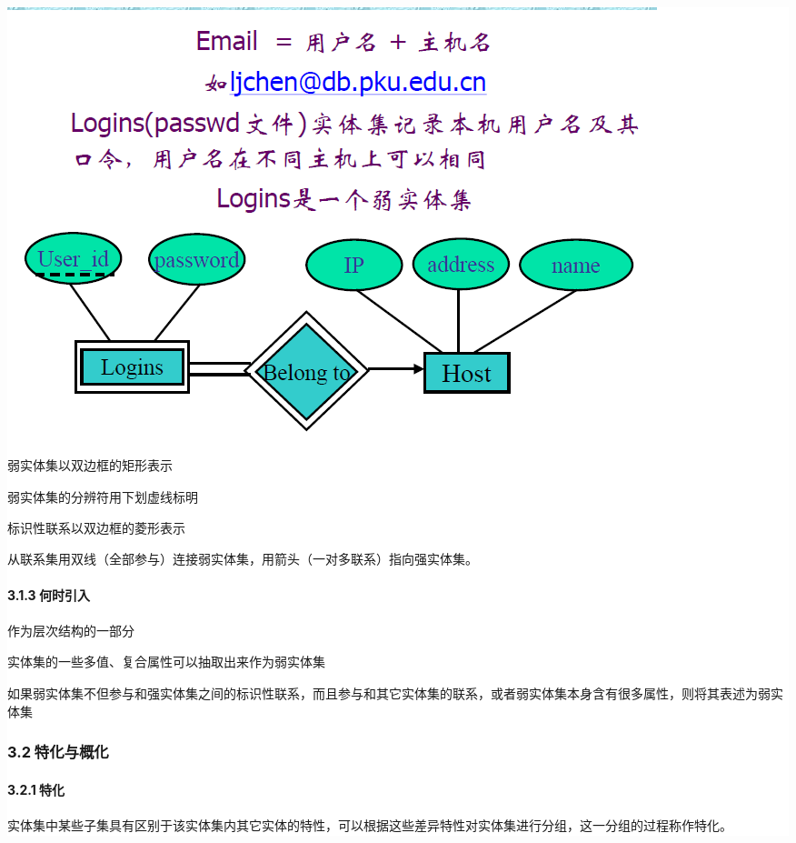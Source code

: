 ![](figures/14.PNG)

弱实体集以双边框的矩形表示

弱实体集的分辨符用下划虚线标明

标识性联系以双边框的菱形表示

从联系集用双线（全部参与）连接弱实体集，用箭头（一对多联系）指向强实体集。

#### 3.1.3 何时引入

作为层次结构的一部分

实体集的一些多值、复合属性可以抽取出来作为弱实体集

如果弱实体集不但参与和强实体集之间的标识性联系，而且参与和其它实体集的联系，或者弱实体集本身含有很多属性，则将其表述为弱实体集

### 3.2 特化与概化

#### 3.2.1 特化

实体集中某些子集具有区别于该实体集内其它实体的特性，可以根据这些差异特性对实体集进行分组，这一分组的过程称作特化。
